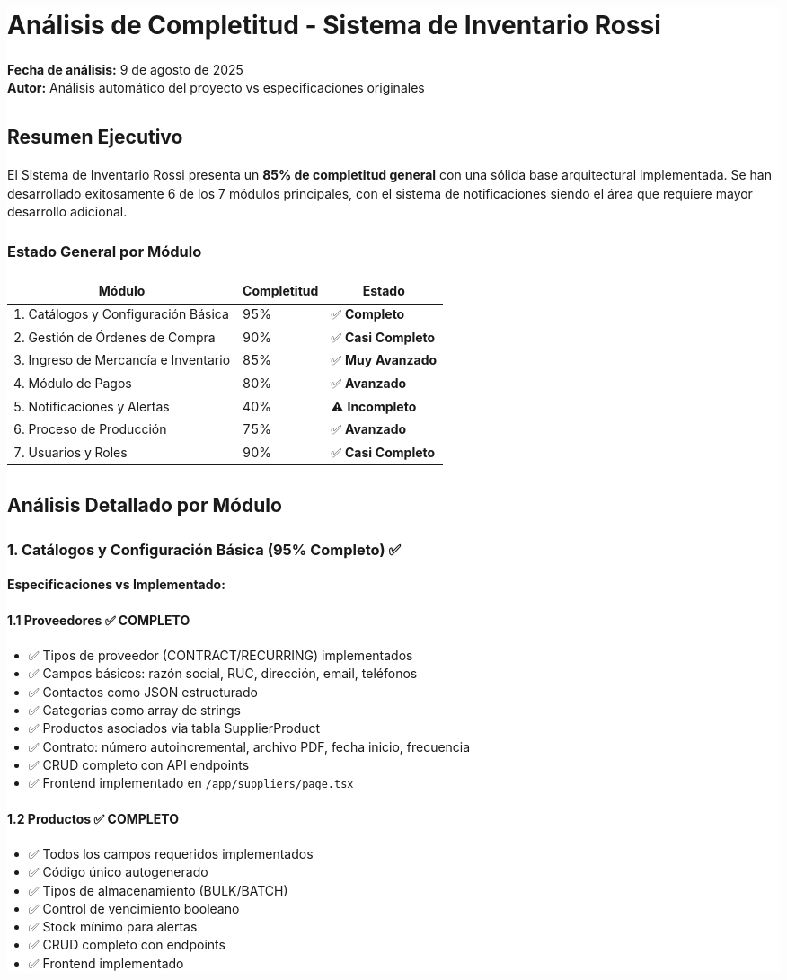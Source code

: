 # Análisis de Completitud - Sistema de Inventario Rossi

**Fecha de análisis:** 9 de agosto de 2025  
**Autor:** Análisis automático del proyecto vs especificaciones originales

## Resumen Ejecutivo

El Sistema de Inventario Rossi presenta un **85% de completitud general** con una sólida base arquitectural implementada. Se han desarrollado exitosamente 6 de los 7 módulos principales, con el sistema de notificaciones siendo el área que requiere mayor desarrollo adicional.

### Estado General por Módulo

| Módulo | Completitud | Estado |
|--------|-------------|--------|
| 1. Catálogos y Configuración Básica | 95% | ✅ **Completo** |
| 2. Gestión de Órdenes de Compra | 90% | ✅ **Casi Completo** |
| 3. Ingreso de Mercancía e Inventario | 85% | ✅ **Muy Avanzado** |
| 4. Módulo de Pagos | 80% | ✅ **Avanzado** |
| 5. Notificaciones y Alertas | 40% | ⚠️ **Incompleto** |
| 6. Proceso de Producción | 75% | ✅ **Avanzado** |
| 7. Usuarios y Roles | 90% | ✅ **Casi Completo** |

## Análisis Detallado por Módulo

### 1. Catálogos y Configuración Básica (95% Completo) ✅

**Especificaciones vs Implementado:**

#### 1.1 Proveedores ✅ **COMPLETO**
- ✅ Tipos de proveedor (CONTRACT/RECURRING) implementados
- ✅ Campos básicos: razón social, RUC, dirección, email, teléfonos
- ✅ Contactos como JSON estructurado
- ✅ Categorías como array de strings
- ✅ Productos asociados via tabla SupplierProduct
- ✅ Contrato: número autoincremental, archivo PDF, fecha inicio, frecuencia
- ✅ CRUD completo con API endpoints
- ✅ Frontend implementado en `/app/suppliers/page.tsx`

#### 1.2 Productos ✅ **COMPLETO**
- ✅ Todos los campos requeridos implementados
- ✅ Código único autogenerado
- ✅ Tipos de almacenamiento (BULK/BATCH)
- ✅ Control de vencimiento booleano
- ✅ Stock mínimo para alertas
- ✅ CRUD completo con endpoints
- ✅ Frontend implementado
